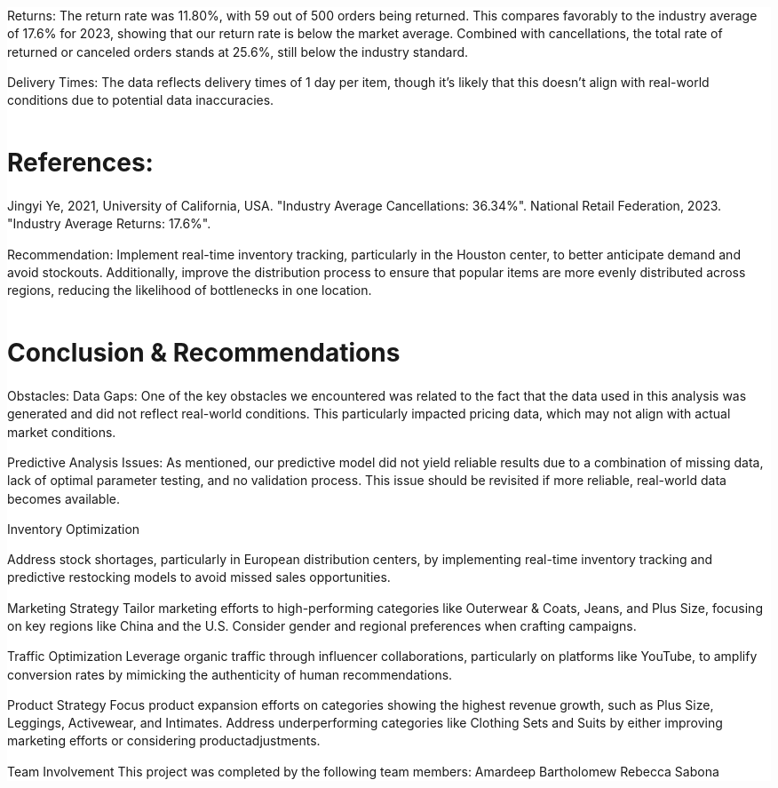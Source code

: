 Returns:
The return rate was 11.80%, with 59 out of 500 orders being returned. This compares favorably to the industry average of 17.6% for 2023, showing that our return rate is below the market average. Combined with cancellations, the total rate of returned or canceled orders stands at 25.6%, still below the industry standard.

Delivery Times: The data reflects delivery times of 1 day per item, though it’s likely that this doesn’t align with real-world conditions due to potential data inaccuracies.

# References:
Jingyi Ye, 2021, University of California, USA. "Industry Average Cancellations: 36.34%".
National Retail Federation, 2023. "Industry Average Returns: 17.6%".

Recommendation: 
Implement real-time inventory tracking, particularly in the Houston center, to better anticipate demand and avoid stockouts. Additionally, improve the distribution process to ensure that popular items are more evenly distributed across
regions, reducing the likelihood of bottlenecks in one location.

# Conclusion & Recommendations
Obstacles:
 Data Gaps: One of the key obstacles we encountered was related to the fact that the  data used in this analysis was generated and did not reflect real-world conditions. This particularly impacted pricing data, which may not align with actual market conditions.

Predictive Analysis Issues: As mentioned, our predictive model did not yield reliable results due to a combination of missing data, lack of optimal parameter testing, and no validation process. This issue should be revisited if more reliable, real-world data becomes available.

Inventory Optimization

Address stock shortages, particularly in European distribution centers, by implementing real-time inventory tracking and predictive restocking models to avoid missed sales opportunities.

Marketing Strategy
Tailor marketing efforts to high-performing categories like Outerwear & Coats, Jeans, and Plus Size, focusing on key regions like China and the U.S. Consider gender and regional preferences when crafting campaigns.

Traffic Optimization
Leverage organic traffic through influencer collaborations, particularly on platforms like YouTube, to amplify conversion rates by mimicking the authenticity of human recommendations. 

Product Strategy
Focus product expansion efforts on categories showing the highest revenue growth, such as Plus Size, Leggings, Activewear, and Intimates. Address underperforming categories like Clothing Sets and Suits by either improving marketing efforts or considering productadjustments.

Team Involvement
This project was completed by the following team members:
Amardeep 
Bartholomew 
Rebecca 
Sabona
